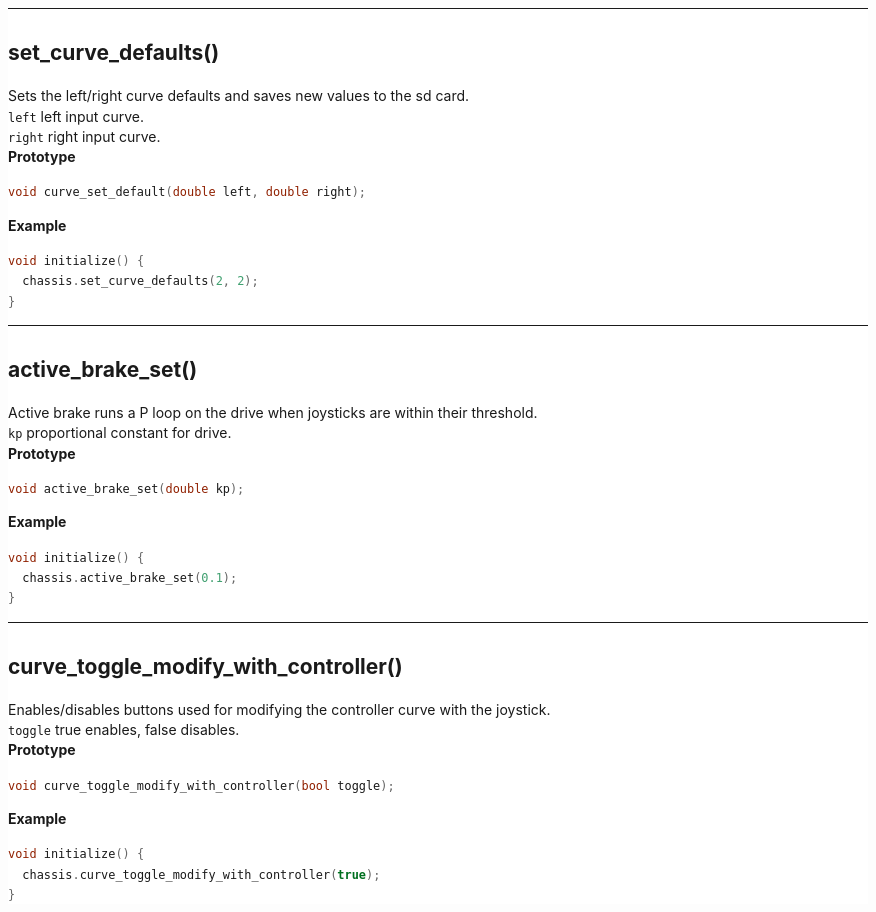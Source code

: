 
---


## set_curve_defaults()
Sets the left/right curve defaults and saves new values to the sd card.  
`left` left input curve.  
`right` right input curve.  
**Prototype**
```cpp
void curve_set_default(double left, double right);
```

**Example** 
```cpp
void initialize() {
  chassis.set_curve_defaults(2, 2);
}
```


---


## active_brake_set()
Active brake runs a P loop on the drive when joysticks are within their threshold.  
`kp` proportional constant for drive.  
**Prototype**
```cpp
void active_brake_set(double kp);
```

**Example** 
```cpp
void initialize() {
  chassis.active_brake_set(0.1);
}
```


---


## curve_toggle_modify_with_controller()
Enables/disables buttons used for modifying the controller curve with the joystick.   
`toggle` true enables, false disables.  
**Prototype**
```cpp
void curve_toggle_modify_with_controller(bool toggle);
```

**Example** 
```cpp
void initialize() {
  chassis.curve_toggle_modify_with_controller(true);
}
```
